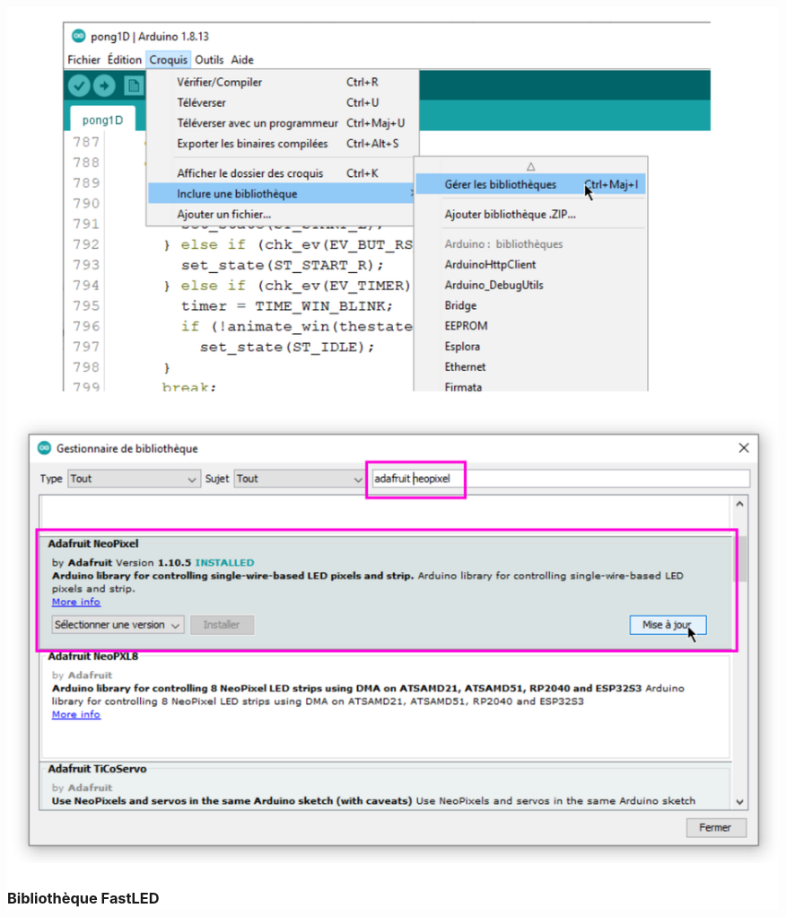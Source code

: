 ![Installation de la bibliothèque Adafruit NeoPixel](./arduino_bibliotheque_installation_neopixel.svg)

### Bibliothèque FastLED
